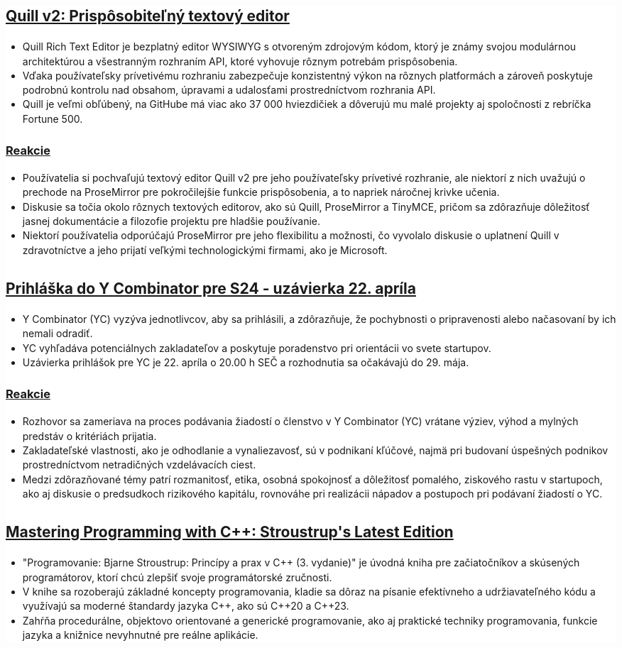 ## [Quill v2: Prispôsobiteľný textový editor](https://quilljs.com/)

- Quill Rich Text Editor je bezplatný editor WYSIWYG s otvoreným zdrojovým kódom, ktorý je známy svojou modulárnou architektúrou a všestranným rozhraním API, ktoré vyhovuje rôznym potrebám prispôsobenia.
- Vďaka používateľsky prívetivému rozhraniu zabezpečuje konzistentný výkon na rôznych platformách a zároveň poskytuje podrobnú kontrolu nad obsahom, úpravami a udalosťami prostredníctvom rozhrania API.
- Quill je veľmi obľúbený, na GitHube má viac ako 37 000 hviezdičiek a dôverujú mu malé projekty aj spoločnosti z rebríčka Fortune 500.

### [Reakcie](https://news.ycombinator.com/item?id=40089460)

- Používatelia si pochvaľujú textový editor Quill v2 pre jeho používateľsky prívetivé rozhranie, ale niektorí z nich uvažujú o prechode na ProseMirror pre pokročilejšie funkcie prispôsobenia, a to napriek náročnej krivke učenia.
- Diskusie sa točia okolo rôznych textových editorov, ako sú Quill, ProseMirror a TinyMCE, pričom sa zdôrazňuje dôležitosť jasnej dokumentácie a filozofie projektu pre hladšie používanie.
- Niektorí používatelia odporúčajú ProseMirror pre jeho flexibilitu a možnosti, čo vyvolalo diskusie o uplatnení Quill v zdravotníctve a jeho prijatí veľkými technologickými firmami, ako je Microsoft.

## [Prihláška do Y Combinator pre S24 - uzávierka 22. apríla](https://news.ycombinator.com/item?id=40091622)

- Y Combinator (YC) vyzýva jednotlivcov, aby sa prihlásili, a zdôrazňuje, že pochybnosti o pripravenosti alebo načasovaní by ich nemali odradiť.
- YC vyhľadáva potenciálnych zakladateľov a poskytuje poradenstvo pri orientácii vo svete startupov.
- Uzávierka prihlášok pre YC je 22. apríla o 20.00 h SEČ a rozhodnutia sa očakávajú do 29. mája.

### [Reakcie](https://news.ycombinator.com/item?id=40091622)

- Rozhovor sa zameriava na proces podávania žiadostí o členstvo v Y Combinator (YC) vrátane výziev, výhod a mylných predstáv o kritériách prijatia.
- Zakladateľské vlastnosti, ako je odhodlanie a vynaliezavosť, sú v podnikaní kľúčové, najmä pri budovaní úspešných podnikov prostredníctvom netradičných vzdelávacích ciest.
- Medzi zdôrazňované témy patrí rozmanitosť, etika, osobná spokojnosť a dôležitosť pomalého, ziskového rastu v startupoch, ako aj diskusie o predsudkoch rizikového kapitálu, rovnováhe pri realizácii nápadov a postupoch pri podávaní žiadostí o YC.

## [Mastering Programming with C++: Stroustrup's Latest Edition](https://www.stroustrup.com/programming.html)

- "Programovanie: Bjarne Stroustrup: Princípy a prax v C++ (3. vydanie)" je úvodná kniha pre začiatočníkov a skúsených programátorov, ktorí chcú zlepšiť svoje programátorské zručnosti.
- V knihe sa rozoberajú základné koncepty programovania, kladie sa dôraz na písanie efektívneho a udržiavateľného kódu a využívajú sa moderné štandardy jazyka C++, ako sú C++20 a C++23.
- Zahŕňa procedurálne, objektovo orientované a generické programovanie, ako aj praktické techniky programovania, funkcie jazyka a knižnice nevyhnutné pre reálne aplikácie.
